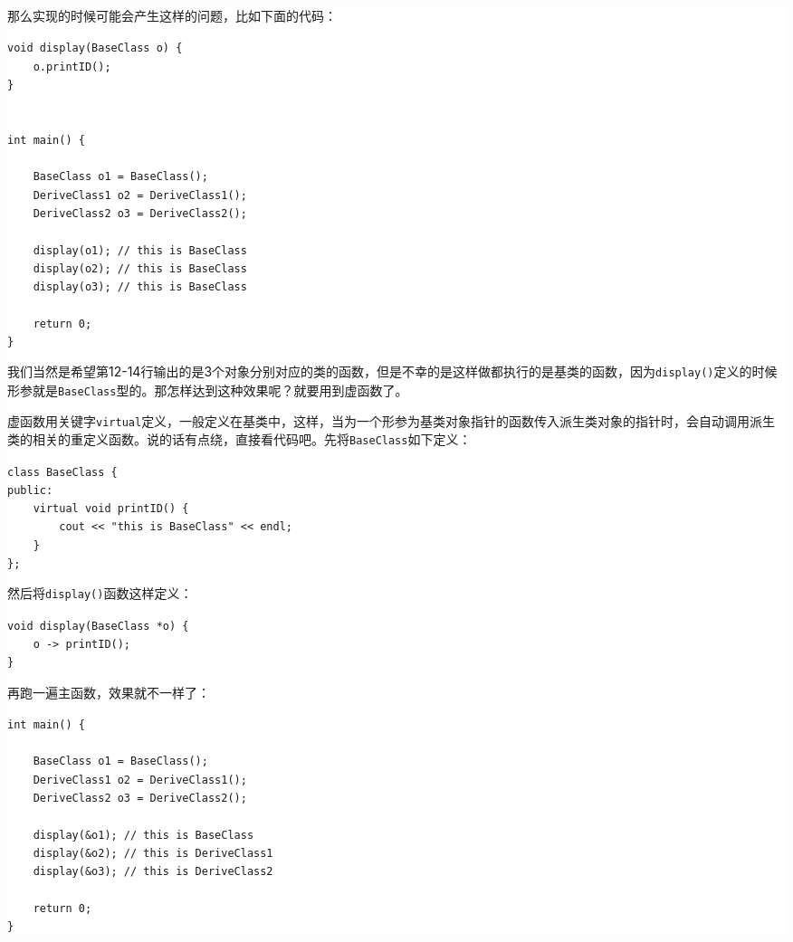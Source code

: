 那么实现的时候可能会产生这样的问题，比如下面的代码：

```
void display(BaseClass o) {
    o.printID();
}


int main() {

    BaseClass o1 = BaseClass();
    DeriveClass1 o2 = DeriveClass1();
    DeriveClass2 o3 = DeriveClass2();

    display(o1); // this is BaseClass
    display(o2); // this is BaseClass
    display(o3); // this is BaseClass

    return 0;
}
```

我们当然是希望第12-14行输出的是3个对象分别对应的类的函数，但是不幸的是这样做都执行的是基类的函数，因为`display()`定义的时候形参就是`BaseClass`型的。那怎样达到这种效果呢？就要用到虚函数了。

虚函数用关键字`virtual`定义，一般定义在基类中，这样，当为一个形参为基类对象指针的函数传入派生类对象的指针时，会自动调用派生类的相关的重定义函数。说的话有点绕，直接看代码吧。先将`BaseClass`如下定义：

```
class BaseClass {
public:
    virtual void printID() {
        cout << "this is BaseClass" << endl;
    }
};
```

然后将`display()`函数这样定义：

```
void display(BaseClass *o) {
    o -> printID();
}
```

再跑一遍主函数，效果就不一样了：

```
int main() {

    BaseClass o1 = BaseClass();
    DeriveClass1 o2 = DeriveClass1();
    DeriveClass2 o3 = DeriveClass2();

    display(&o1); // this is BaseClass
    display(&o2); // this is DeriveClass1
    display(&o3); // this is DeriveClass2

    return 0;
}
```

